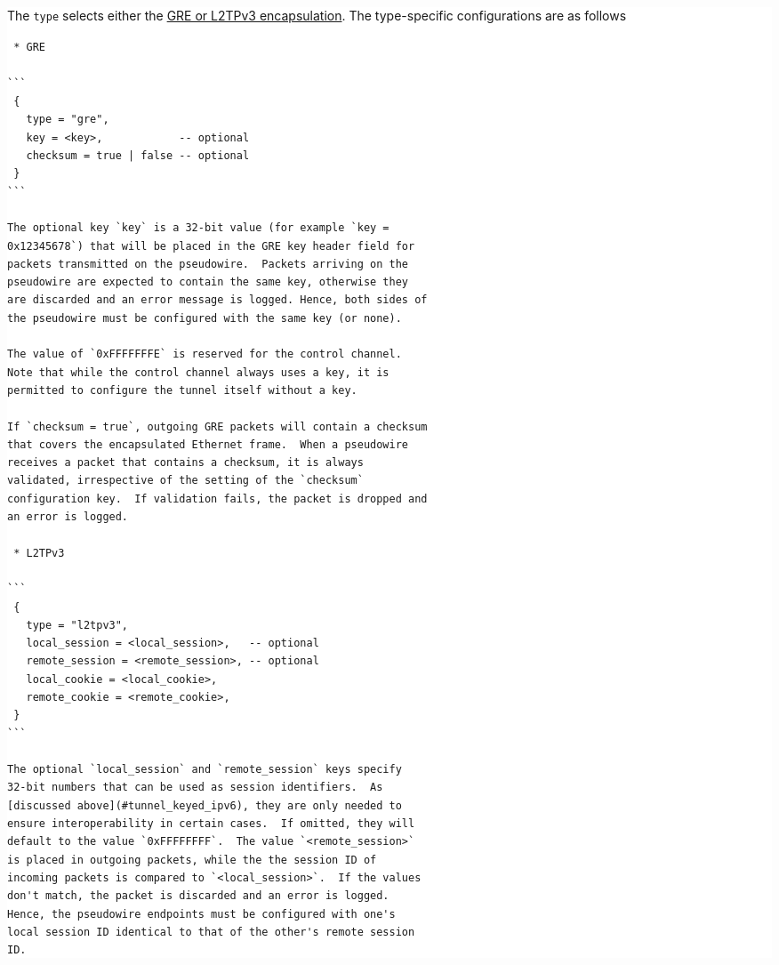  The `type` selects either the [GRE or L2TPv3
 encapsulation](#tunnel_protos).  The type-specific configurations are
 as follows

     * GRE

    ```
     {
       type = "gre",
       key = <key>,            -- optional
       checksum = true | false -- optional
     }
    ```

    The optional key `key` is a 32-bit value (for example `key =
    0x12345678`) that will be placed in the GRE key header field for
    packets transmitted on the pseudowire.  Packets arriving on the
    pseudowire are expected to contain the same key, otherwise they
    are discarded and an error message is logged. Hence, both sides of
    the pseudowire must be configured with the same key (or none).

    The value of `0xFFFFFFFE` is reserved for the control channel.
    Note that while the control channel always uses a key, it is
    permitted to configure the tunnel itself without a key.

    If `checksum = true`, outgoing GRE packets will contain a checksum
    that covers the encapsulated Ethernet frame.  When a pseudowire
    receives a packet that contains a checksum, it is always
    validated, irrespective of the setting of the `checksum`
    configuration key.  If validation fails, the packet is dropped and
    an error is logged.

     * L2TPv3

    ```
     {
       type = "l2tpv3",
       local_session = <local_session>,   -- optional
       remote_session = <remote_session>, -- optional
       local_cookie = <local_cookie>,
       remote_cookie = <remote_cookie>,
     }
    ```

    The optional `local_session` and `remote_session` keys specify
    32-bit numbers that can be used as session identifiers.  As
    [discussed above](#tunnel_keyed_ipv6), they are only needed to
    ensure interoperability in certain cases.  If omitted, they will
    default to the value `0xFFFFFFFF`.  The value `<remote_session>`
    is placed in outgoing packets, while the the session ID of
    incoming packets is compared to `<local_session>`.  If the values
    don't match, the packet is discarded and an error is logged.
    Hence, the pseudowire endpoints must be configured with one's
    local session ID identical to that of the other's remote session
    ID.
